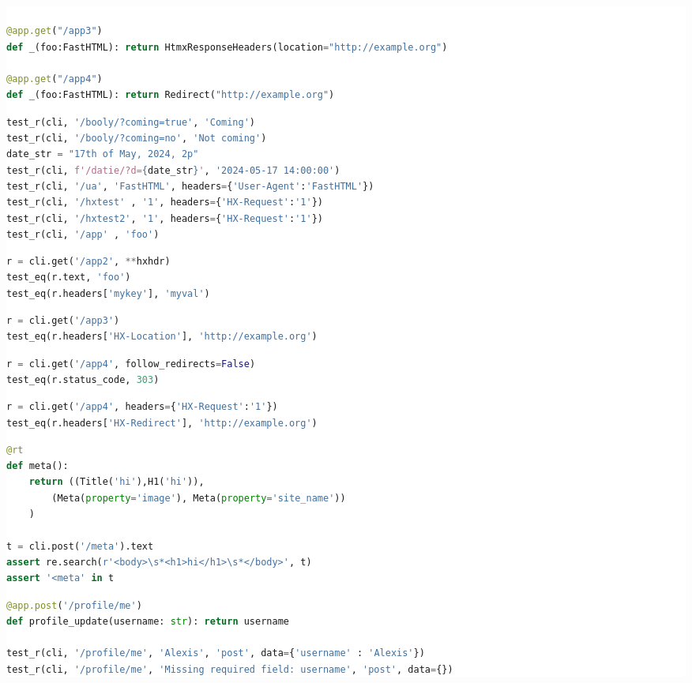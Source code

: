 ``` python

@app.get("/app3")
def _(foo:FastHTML): return HtmxResponseHeaders(location="http://example.org")

@app.get("/app4")
def _(foo:FastHTML): return Redirect("http://example.org")
```

``` python
test_r(cli, '/booly/?coming=true', 'Coming')
test_r(cli, '/booly/?coming=no', 'Not coming')
date_str = "17th of May, 2024, 2p"
test_r(cli, f'/datie/?d={date_str}', '2024-05-17 14:00:00')
test_r(cli, '/ua', 'FastHTML', headers={'User-Agent':'FastHTML'})
test_r(cli, '/hxtest' , '1', headers={'HX-Request':'1'})
test_r(cli, '/hxtest2', '1', headers={'HX-Request':'1'})
test_r(cli, '/app' , 'foo')
```

``` python
r = cli.get('/app2', **hxhdr)
test_eq(r.text, 'foo')
test_eq(r.headers['mykey'], 'myval')
```

``` python
r = cli.get('/app3')
test_eq(r.headers['HX-Location'], 'http://example.org')
```

``` python
r = cli.get('/app4', follow_redirects=False)
test_eq(r.status_code, 303)
```

``` python
r = cli.get('/app4', headers={'HX-Request':'1'})
test_eq(r.headers['HX-Redirect'], 'http://example.org')
```

``` python
@rt
def meta(): 
    return ((Title('hi'),H1('hi')),
        (Meta(property='image'), Meta(property='site_name'))
    )

t = cli.post('/meta').text
assert re.search(r'<body>\s*<h1>hi</h1>\s*</body>', t)
assert '<meta' in t
```

``` python
@app.post('/profile/me')
def profile_update(username: str): return username

test_r(cli, '/profile/me', 'Alexis', 'post', data={'username' : 'Alexis'})
test_r(cli, '/profile/me', 'Missing required field: username', 'post', data={})
```

